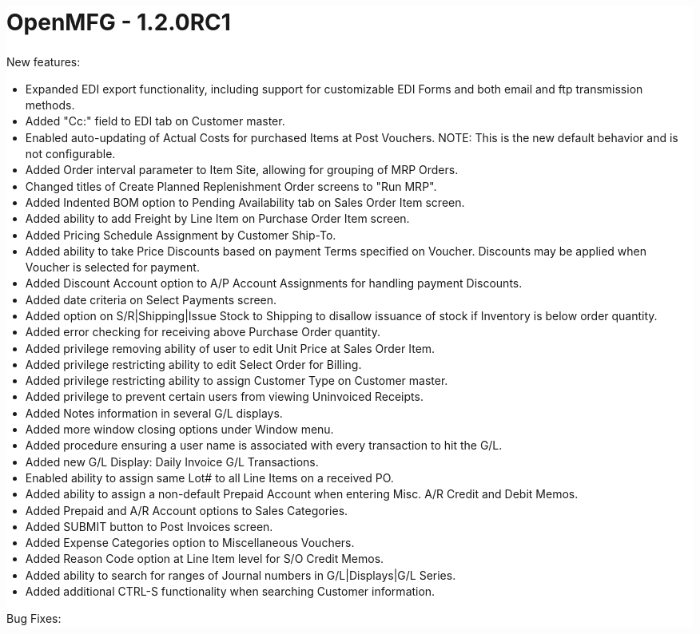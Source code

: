 
OpenMFG - 1.2.0RC1 
====================

New features:


* Expanded EDI export functionality, including support for customizable 
EDI Forms and both email and ftp transmission methods.
* Added "Cc:" field to EDI tab on Customer master.
* Enabled auto-updating of Actual Costs for purchased Items at Post 
Vouchers. NOTE: This is the new default behavior and is not configurable.
* Added Order interval parameter to Item Site, allowing for grouping of 
MRP Orders.
* Changed titles of Create Planned Replenishment Order screens to "Run 
MRP".
* Added Indented BOM option to Pending Availability tab on Sales Order 
Item  screen.
* Added ability to add Freight by Line Item on Purchase Order Item screen.
* Added Pricing Schedule Assignment by Customer Ship-To.
* Added ability to take Price Discounts based on payment Terms specified 
on Voucher. Discounts may be applied when Voucher is selected for payment. 
* Added Discount Account option to A/P Account Assignments for handling 
payment Discounts.
* Added date criteria on Select Payments screen.
* Added option on S/R|Shipping|Issue Stock to Shipping to disallow issuance 
of stock if Inventory is below order quantity.
* Added error checking for receiving above Purchase Order quantity.
* Added privilege removing ability of user to edit Unit Price at Sales 
Order Item.
* Added privilege restricting ability to edit Select Order for Billing.
* Added privilege restricting ability to assign Customer Type on Customer 
master.
* Added privilege to prevent certain users from viewing Uninvoiced Receipts.
* Added Notes information in several G/L displays.
* Added more window closing options under Window menu.
* Added procedure ensuring a user name is associated with every transaction 
to hit the G/L.
* Added new G/L Display: Daily Invoice G/L Transactions.
* Enabled ability to assign same Lot# to all Line Items on a received PO.
* Added ability to assign a non-default Prepaid Account when entering Misc. 
A/R Credit and Debit Memos.
* Added Prepaid and A/R Account options to Sales Categories.
* Added SUBMIT button to Post Invoices screen.
* Added Expense Categories option to Miscellaneous Vouchers.
* Added Reason Code option at Line Item level for S/O Credit Memos.
* Added ability to search for ranges of Journal numbers in G/L|Displays|G/L 
Series.
* Added additional CTRL-S functionality when searching Customer 
information.


Bug Fixes:
